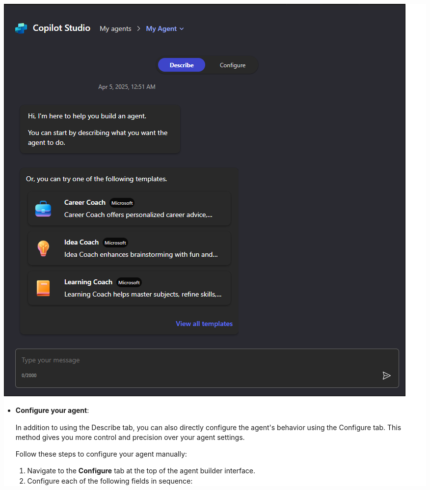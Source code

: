   ![](media/image2.png)

- **Configure your agent**:

  In addition to using the Describe tab, you can also directly configure the agent's behavior using the Configure tab. This method gives you more control and precision over your agent settings.

  Follow these steps to configure your agent manually:

  1. Navigate to the **Configure** tab at the top of the agent builder interface.
  2. Configure each of the following fields in sequence:

      